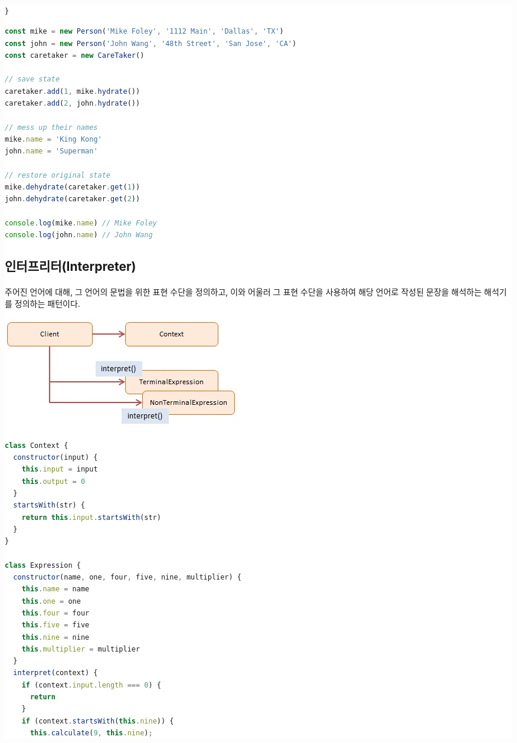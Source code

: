 ```js
}
```
```js
const mike = new Person('Mike Foley', '1112 Main', 'Dallas', 'TX')
const john = new Person('John Wang', '48th Street', 'San Jose', 'CA')
const caretaker = new CareTaker()

// save state
caretaker.add(1, mike.hydrate())
caretaker.add(2, john.hydrate())

// mess up their names
mike.name = 'King Kong'
john.name = 'Superman'

// restore original state
mike.dehydrate(caretaker.get(1))
john.dehydrate(caretaker.get(2))

console.log(mike.name) // Mike Foley
console.log(john.name) // John Wang
```

## 인터프리터(Interpreter)
주어진 언어에 대해, 그 언어의 문법을 위한 표현 수단을 정의하고, 이와 어울러 그 표현 수단을 사용하여 해당 언어로 작성된 문장을 해석하는 해석기를 정의하는 패턴이다.

![](../img/design-pattern/38486084-f12efd6e-3c16-11e8-84d1-1b3165d76704.jpg)

```js
class Context {
  constructor(input) {
    this.input = input
    this.output = 0
  }
  startsWith(str) {
    return this.input.startsWith(str)
  }
}

class Expression {
  constructor(name, one, four, five, nine, multiplier) {
    this.name = name
    this.one = one
    this.four = four
    this.five = five
    this.nine = nine
    this.multiplier = multiplier
  }
  interpret(context) {
    if (context.input.length === 0) {
      return
    }
    if (context.startsWith(this.nine)) {
      this.calculate(9, this.nine);
```